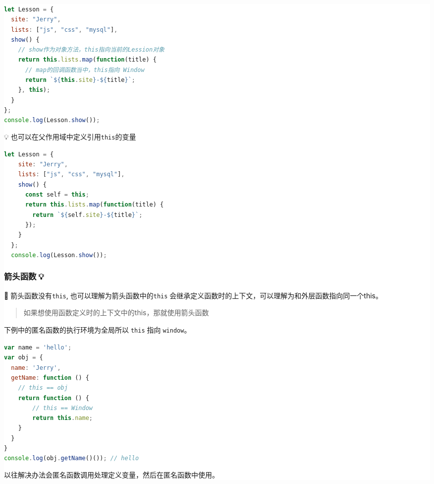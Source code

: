```js
let Lesson = {
  site: "Jerry",
  lists: ["js", "css", "mysql"],
  show() {
    // show作为对象方法，this指向当前的Lession对象
    return this.lists.map(function(title) {
      // map的回调函数当中，this指向 Window
      return `${this.site}-${title}`;
    }, this);
  }
};
console.log(Lesson.show());
```

💡 也可以在父作用域中定义引用`this`的变量

```js
let Lesson = {
    site: "Jerry",
    lists: ["js", "css", "mysql"],
    show() {
      const self = this;
      return this.lists.map(function(title) {
        return `${self.site}-${title}`;
      });
    }
  };
  console.log(Lesson.show());
```

### 箭头函数 💡

📗 箭头函数没有`this`, 也可以理解为箭头函数中的`this` 会继承定义函数时的上下文，可以理解为和外层函数指向同一个this。

> 如果想使用函数定义时的上下文中的this，那就使用箭头函数

下例中的匿名函数的执行环境为全局所以 `this` 指向 `window`。

```js
var name = 'hello';
var obj = {
  name: 'Jerry',
  getName: function () {
    // this == obj
    return function () {
        // this == Window
    	return this.name;
    }
  }
}
console.log(obj.getName()()); // hello
```

以往解决办法会匿名函数调用处理定义变量，然后在匿名函数中使用。

